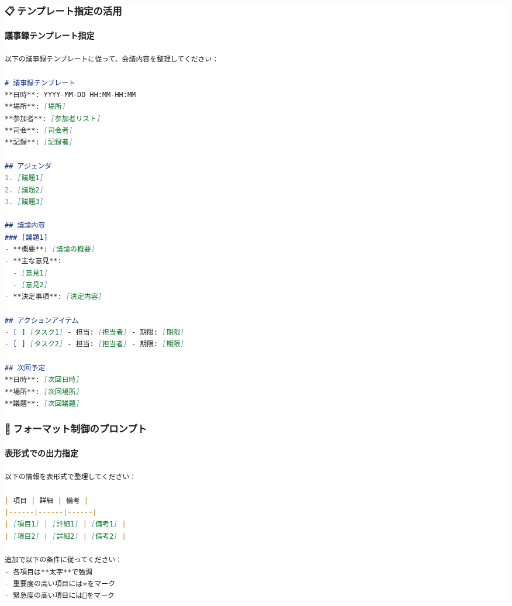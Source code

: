 ### 📋 テンプレート指定の活用

#### 議事録テンプレート指定
```markdown
以下の議事録テンプレートに従って、会議内容を整理してください：

# 議事録テンプレート
**日時**: YYYY-MM-DD HH:MM-HH:MM  
**場所**: [場所]  
**参加者**: [参加者リスト]  
**司会**: [司会者]  
**記録**: [記録者]  

## アジェンダ
1. [議題1]
2. [議題2]
3. [議題3]

## 議論内容
### [議題1]
- **概要**: [議論の概要]
- **主な意見**: 
  - [意見1]
  - [意見2]
- **決定事項**: [決定内容]

## アクションアイテム
- [ ] [タスク1] - 担当: [担当者] - 期限: [期限]
- [ ] [タスク2] - 担当: [担当者] - 期限: [期限]

## 次回予定
**日時**: [次回日時]  
**場所**: [次回場所]  
**議題**: [次回議題]
```

### 🔧 フォーマット制御のプロンプト

#### 表形式での出力指定
```markdown
以下の情報を表形式で整理してください：

| 項目 | 詳細 | 備考 |
|------|------|------|
| [項目1] | [詳細1] | [備考1] |
| [項目2] | [詳細2] | [備考2] |

追加で以下の条件に従ってください：
- 各項目は**太字**で強調
- 重要度の高い項目には⭐をマーク
- 緊急度の高い項目には🚨をマーク
```


[1]: https://www.example.com "説明文"
[image1]: https://example.com/image.png "画像の説明"
[^1]: これは脚注の内容です。